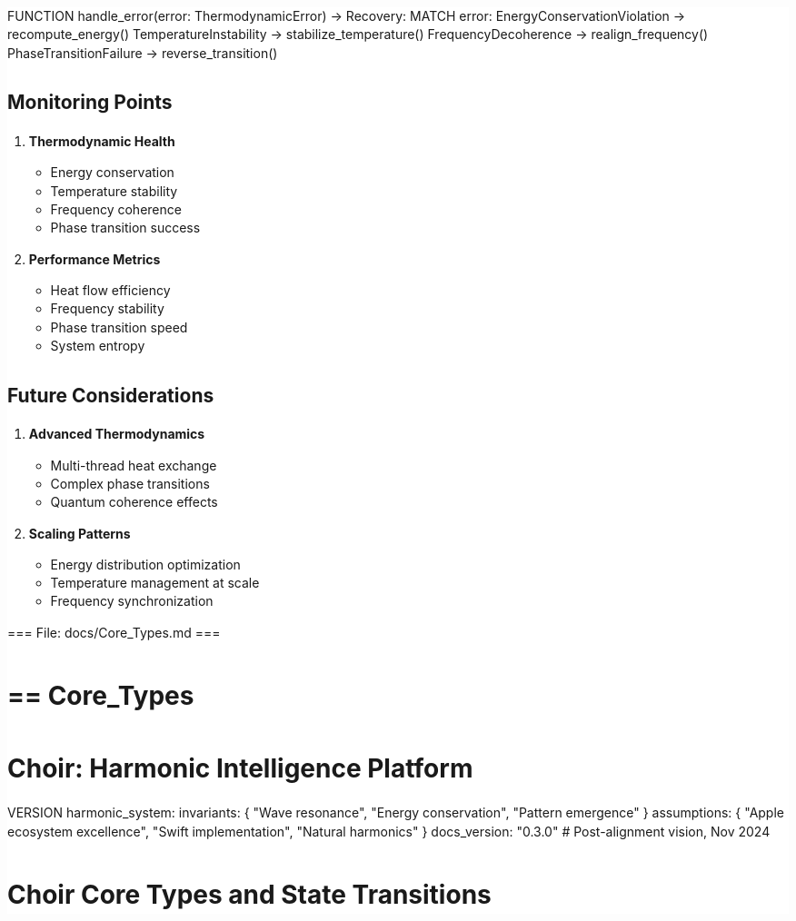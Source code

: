 FUNCTION handle_error(error: ThermodynamicError) -> Recovery:
MATCH error:
EnergyConservationViolation -> recompute_energy()
TemperatureInstability -> stabilize_temperature()
FrequencyDecoherence -> realign_frequency()
PhaseTransitionFailure -> reverse_transition()

## Monitoring Points

1. **Thermodynamic Health**

   - Energy conservation
   - Temperature stability
   - Frequency coherence
   - Phase transition success

2. **Performance Metrics**
   - Heat flow efficiency
   - Frequency stability
   - Phase transition speed
   - System entropy

## Future Considerations

1. **Advanced Thermodynamics**

   - Multi-thread heat exchange
   - Complex phase transitions
   - Quantum coherence effects

2. **Scaling Patterns**
   - Energy distribution optimization
   - Temperature management at scale
   - Frequency synchronization

=== File: docs/Core_Types.md ===



==
Core_Types
==


# Choir: Harmonic Intelligence Platform

VERSION harmonic_system:
invariants: {
"Wave resonance",
"Energy conservation",
"Pattern emergence"
}
assumptions: {
"Apple ecosystem excellence",
"Swift implementation",
"Natural harmonics"
}
docs_version: "0.3.0"  # Post-alignment vision, Nov 2024
# Choir Core Types and State Transitions
